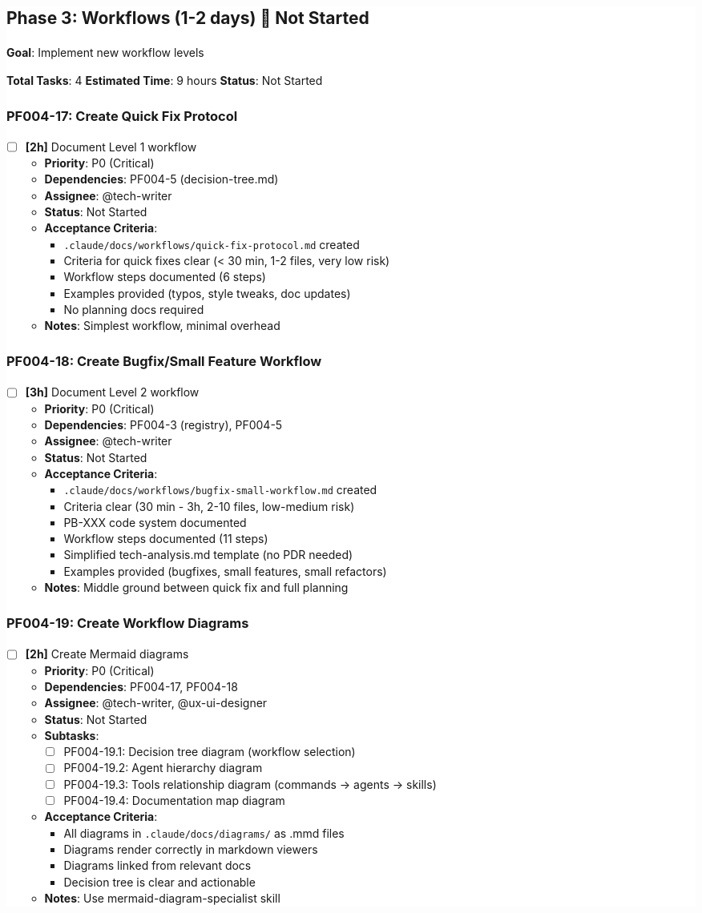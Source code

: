 
## Phase 3: Workflows (1-2 days) 🔲 Not Started

**Goal**: Implement new workflow levels

**Total Tasks**: 4
**Estimated Time**: 9 hours
**Status**: Not Started

### PF004-17: Create Quick Fix Protocol

- [ ] **[2h]** Document Level 1 workflow
  - **Priority**: P0 (Critical)
  - **Dependencies**: PF004-5 (decision-tree.md)
  - **Assignee**: @tech-writer
  - **Status**: Not Started
  - **Acceptance Criteria**:
    - `.claude/docs/workflows/quick-fix-protocol.md` created
    - Criteria for quick fixes clear (< 30 min, 1-2 files, very low risk)
    - Workflow steps documented (6 steps)
    - Examples provided (typos, style tweaks, doc updates)
    - No planning docs required
  - **Notes**: Simplest workflow, minimal overhead

### PF004-18: Create Bugfix/Small Feature Workflow

- [ ] **[3h]** Document Level 2 workflow
  - **Priority**: P0 (Critical)
  - **Dependencies**: PF004-3 (registry), PF004-5
  - **Assignee**: @tech-writer
  - **Status**: Not Started
  - **Acceptance Criteria**:
    - `.claude/docs/workflows/bugfix-small-workflow.md` created
    - Criteria clear (30 min - 3h, 2-10 files, low-medium risk)
    - PB-XXX code system documented
    - Workflow steps documented (11 steps)
    - Simplified tech-analysis.md template (no PDR needed)
    - Examples provided (bugfixes, small features, small refactors)
  - **Notes**: Middle ground between quick fix and full planning

### PF004-19: Create Workflow Diagrams

- [ ] **[2h]** Create Mermaid diagrams
  - **Priority**: P0 (Critical)
  - **Dependencies**: PF004-17, PF004-18
  - **Assignee**: @tech-writer, @ux-ui-designer
  - **Status**: Not Started
  - **Subtasks**:
    - [ ] PF004-19.1: Decision tree diagram (workflow selection)
    - [ ] PF004-19.2: Agent hierarchy diagram
    - [ ] PF004-19.3: Tools relationship diagram (commands → agents → skills)
    - [ ] PF004-19.4: Documentation map diagram
  - **Acceptance Criteria**:
    - All diagrams in `.claude/docs/diagrams/` as .mmd files
    - Diagrams render correctly in markdown viewers
    - Diagrams linked from relevant docs
    - Decision tree is clear and actionable
  - **Notes**: Use mermaid-diagram-specialist skill
